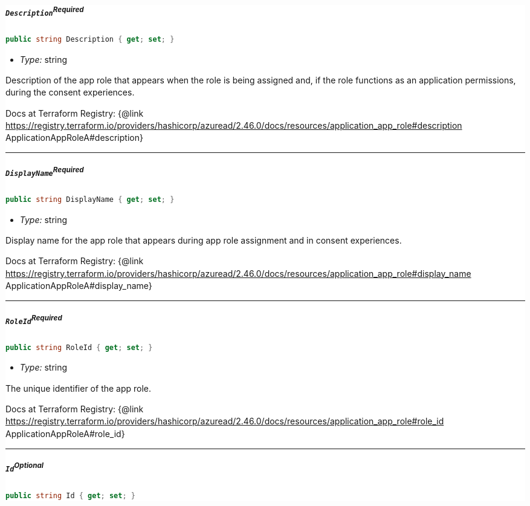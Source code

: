 
##### `Description`<sup>Required</sup> <a name="Description" id="@cdktf/provider-azuread.applicationAppRole.ApplicationAppRoleAConfig.property.description"></a>

```csharp
public string Description { get; set; }
```

- *Type:* string

Description of the app role that appears when the role is being assigned and, if the role functions as an application permissions, during the consent experiences.

Docs at Terraform Registry: {@link https://registry.terraform.io/providers/hashicorp/azuread/2.46.0/docs/resources/application_app_role#description ApplicationAppRoleA#description}

---

##### `DisplayName`<sup>Required</sup> <a name="DisplayName" id="@cdktf/provider-azuread.applicationAppRole.ApplicationAppRoleAConfig.property.displayName"></a>

```csharp
public string DisplayName { get; set; }
```

- *Type:* string

Display name for the app role that appears during app role assignment and in consent experiences.

Docs at Terraform Registry: {@link https://registry.terraform.io/providers/hashicorp/azuread/2.46.0/docs/resources/application_app_role#display_name ApplicationAppRoleA#display_name}

---

##### `RoleId`<sup>Required</sup> <a name="RoleId" id="@cdktf/provider-azuread.applicationAppRole.ApplicationAppRoleAConfig.property.roleId"></a>

```csharp
public string RoleId { get; set; }
```

- *Type:* string

The unique identifier of the app role.

Docs at Terraform Registry: {@link https://registry.terraform.io/providers/hashicorp/azuread/2.46.0/docs/resources/application_app_role#role_id ApplicationAppRoleA#role_id}

---

##### `Id`<sup>Optional</sup> <a name="Id" id="@cdktf/provider-azuread.applicationAppRole.ApplicationAppRoleAConfig.property.id"></a>

```csharp
public string Id { get; set; }
```
